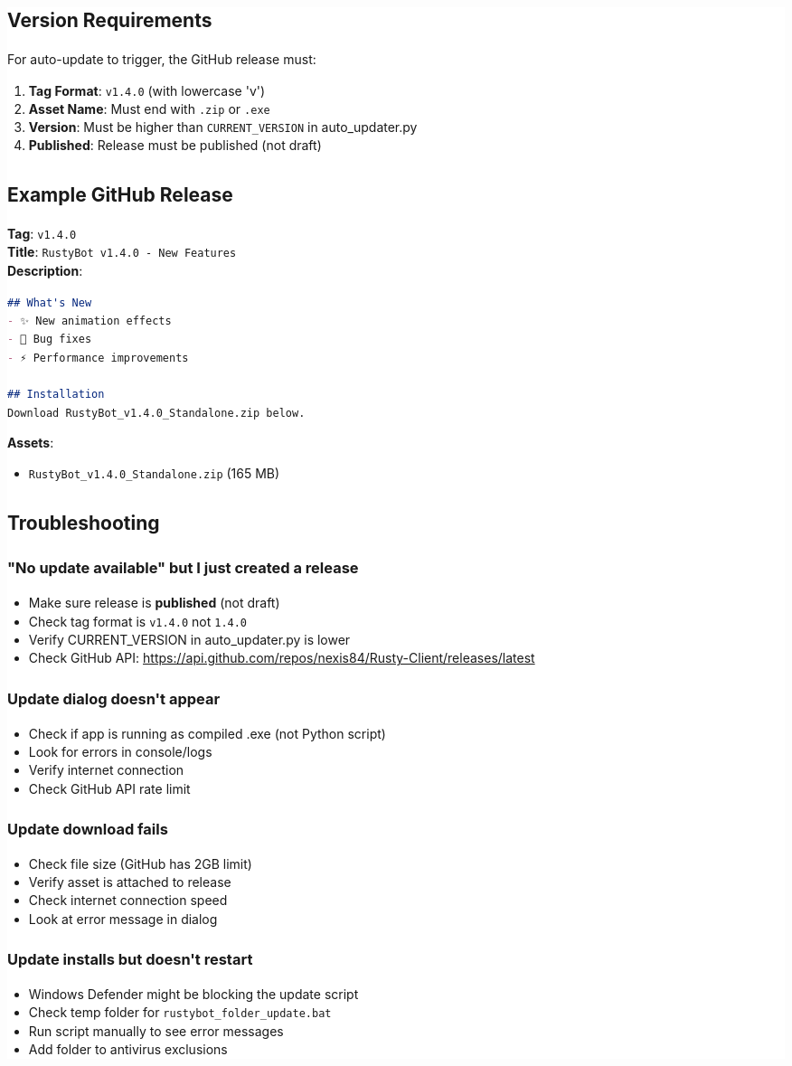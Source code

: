 ## Version Requirements

For auto-update to trigger, the GitHub release must:

1. **Tag Format**: `v1.4.0` (with lowercase 'v')
2. **Asset Name**: Must end with `.zip` or `.exe`
3. **Version**: Must be higher than `CURRENT_VERSION` in auto_updater.py
4. **Published**: Release must be published (not draft)

## Example GitHub Release

**Tag**: `v1.4.0`  
**Title**: `RustyBot v1.4.0 - New Features`  
**Description**:
```markdown
## What's New
- ✨ New animation effects
- 🐛 Bug fixes
- ⚡ Performance improvements

## Installation
Download RustyBot_v1.4.0_Standalone.zip below.
```

**Assets**:
- `RustyBot_v1.4.0_Standalone.zip` (165 MB)

## Troubleshooting

### "No update available" but I just created a release
- Make sure release is **published** (not draft)
- Check tag format is `v1.4.0` not `1.4.0`
- Verify CURRENT_VERSION in auto_updater.py is lower
- Check GitHub API: https://api.github.com/repos/nexis84/Rusty-Client/releases/latest

### Update dialog doesn't appear
- Check if app is running as compiled .exe (not Python script)
- Look for errors in console/logs
- Verify internet connection
- Check GitHub API rate limit

### Update download fails
- Check file size (GitHub has 2GB limit)
- Verify asset is attached to release
- Check internet connection speed
- Look at error message in dialog

### Update installs but doesn't restart
- Windows Defender might be blocking the update script
- Check temp folder for `rustybot_folder_update.bat`
- Run script manually to see error messages
- Add folder to antivirus exclusions
